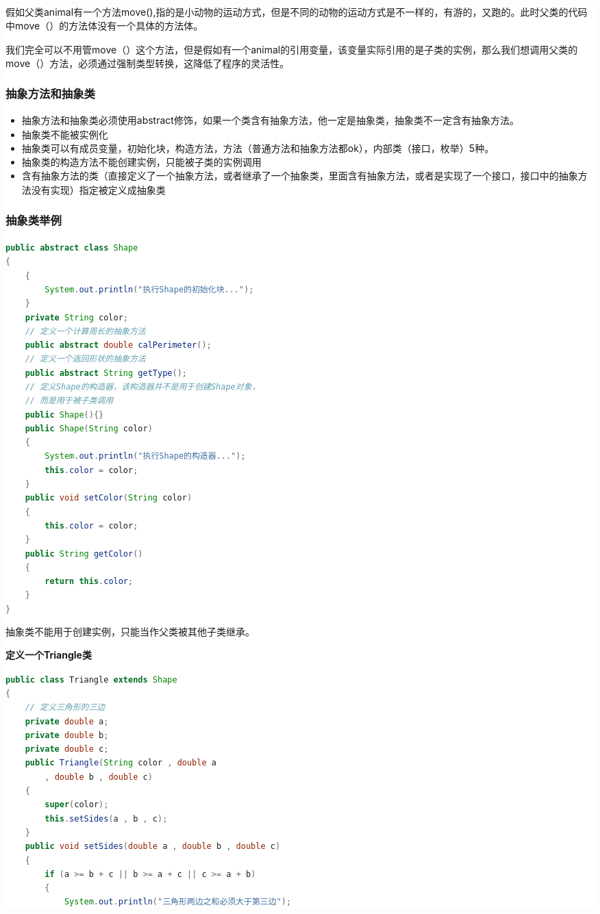假如父类animal有一个方法move(),指的是小动物的运动方式，但是不同的动物的运动方式是不一样的，有游的，又跑的。此时父类的代码中move（）的方法体没有一个具体的方法体。

我们完全可以不用管move（）这个方法，但是假如有一个animal的引用变量，该变量实际引用的是子类的实例，那么我们想调用父类的move（）方法，必须通过强制类型转换，这降低了程序的灵活性。

### 抽象方法和抽象类

- 抽象方法和抽象类必须使用abstract修饰，如果一个类含有抽象方法，他一定是抽象类，抽象类不一定含有抽象方法。
- 抽象类不能被实例化
- 抽象类可以有成员变量，初始化块，构造方法，方法（普通方法和抽象方法都ok），内部类（接口，枚举）5种。
- 抽象类的构造方法不能创建实例，只能被子类的实例调用
- 含有抽象方法的类（直接定义了一个抽象方法，或者继承了一个抽象类，里面含有抽象方法，或者是实现了一个接口，接口中的抽象方法没有实现）指定被定义成抽象类

### 抽象类举例

```java
public abstract class Shape
{
	{
		System.out.println("执行Shape的初始化块...");
	}
	private String color;
	// 定义一个计算周长的抽象方法
	public abstract double calPerimeter();
	// 定义一个返回形状的抽象方法
	public abstract String getType();
	// 定义Shape的构造器，该构造器并不是用于创建Shape对象，
	// 而是用于被子类调用
	public Shape(){}
	public Shape(String color)
	{
		System.out.println("执行Shape的构造器...");
		this.color = color;
	}
	public void setColor(String color)
	{
		this.color = color;
	}
	public String getColor()
	{
		return this.color;
	}
}       
```

抽象类不能用于创建实例，只能当作父类被其他子类继承。

**定义一个Triangle类**

```java
public class Triangle extends Shape
{
	// 定义三角形的三边
	private double a;
	private double b;
	private double c;
	public Triangle(String color , double a
		, double b , double c)
	{
		super(color);
		this.setSides(a , b , c);
	}
	public void setSides(double a , double b , double c)
	{
		if (a >= b + c || b >= a + c || c >= a + b)
		{
			System.out.println("三角形两边之和必须大于第三边");
```